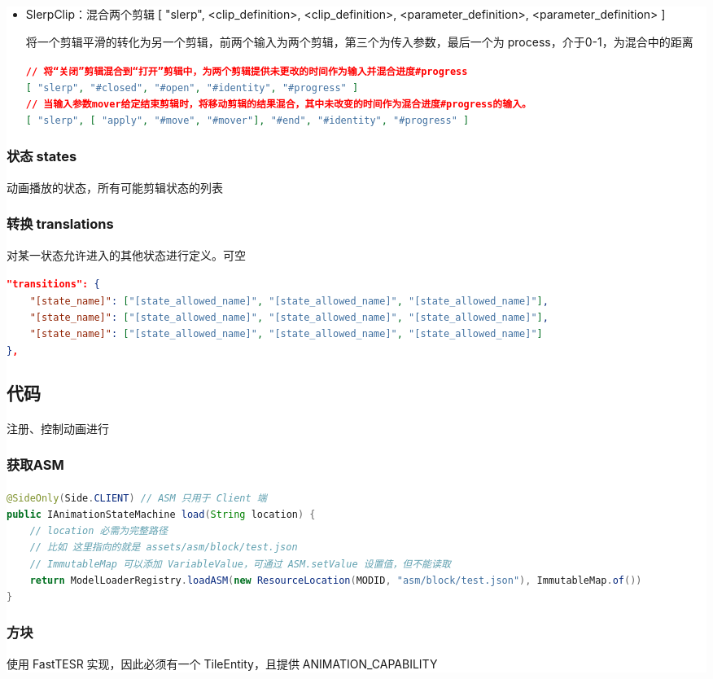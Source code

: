 - SlerpClip：混合两个剪辑 [ "slerp", <clip_definition>, <clip_definition>, <parameter_definition>, <parameter_definition> ]

  将一个剪辑平滑的转化为另一个剪辑，前两个输入为两个剪辑，第三个为传入参数，最后一个为 process，介于0-1，为混合中的距离

  ```json
  // 将“关闭”剪辑混合到“打开”剪辑中，为两个剪辑提供未更改的时间作为输入并混合进度#progress
  [ "slerp", "#closed", "#open", "#identity", "#progress" ]
  // 当输入参数mover给定结束剪辑时，将移动剪辑的结果混合，其中未改变的时间作为混合进度#progress的输入。
  [ "slerp", [ "apply", "#move", "#mover"], "#end", "#identity", "#progress" ]
  ```

  



### 状态 states

动画播放的状态，所有可能剪辑状态的列表



### 转换 translations

对某一状态允许进入的其他状态进行定义。可空

```json
"transitions": {
    "[state_name]": ["[state_allowed_name]", "[state_allowed_name]", "[state_allowed_name]"],
    "[state_name]": ["[state_allowed_name]", "[state_allowed_name]", "[state_allowed_name]"],
    "[state_name]": ["[state_allowed_name]", "[state_allowed_name]", "[state_allowed_name]"]
},
```





## 代码

注册、控制动画进行

### 获取ASM

```java
@SideOnly(Side.CLIENT) // ASM 只用于 Client 端
public IAnimationStateMachine load(String location) {
    // location 必需为完整路径
    // 比如 这里指向的就是 assets/asm/block/test.json
    // ImmutableMap 可以添加 VariableValue，可通过 ASM.setValue 设置值，但不能读取
    return ModelLoaderRegistry.loadASM(new ResourceLocation(MODID, "asm/block/test.json"), ImmutableMap.of())
}
```



### 方块

使用 FastTESR 实现，因此必须有一个 TileEntity，且提供 ANIMATION_CAPABILITY
